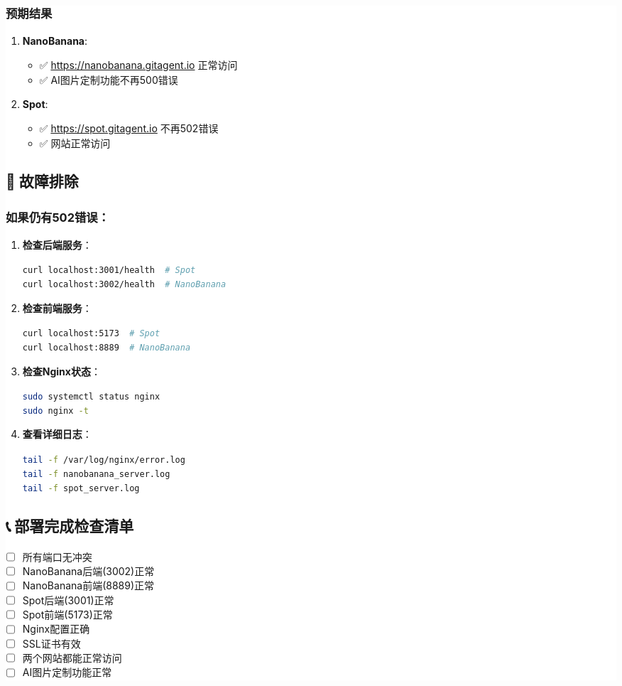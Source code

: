 
### 预期结果

1. **NanoBanana**:
   - ✅ https://nanobanana.gitagent.io 正常访问
   - ✅ AI图片定制功能不再500错误

2. **Spot**:
   - ✅ https://spot.gitagent.io 不再502错误
   - ✅ 网站正常访问

## 🚨 故障排除

### 如果仍有502错误：

1. **检查后端服务**：
   ```bash
   curl localhost:3001/health  # Spot
   curl localhost:3002/health  # NanoBanana
   ```

2. **检查前端服务**：
   ```bash
   curl localhost:5173  # Spot
   curl localhost:8889  # NanoBanana
   ```

3. **检查Nginx状态**：
   ```bash
   sudo systemctl status nginx
   sudo nginx -t
   ```

4. **查看详细日志**：
   ```bash
   tail -f /var/log/nginx/error.log
   tail -f nanobanana_server.log
   tail -f spot_server.log
   ```

## 📞 部署完成检查清单

- [ ] 所有端口无冲突
- [ ] NanoBanana后端(3002)正常
- [ ] NanoBanana前端(8889)正常  
- [ ] Spot后端(3001)正常
- [ ] Spot前端(5173)正常
- [ ] Nginx配置正确
- [ ] SSL证书有效
- [ ] 两个网站都能正常访问
- [ ] AI图片定制功能正常
